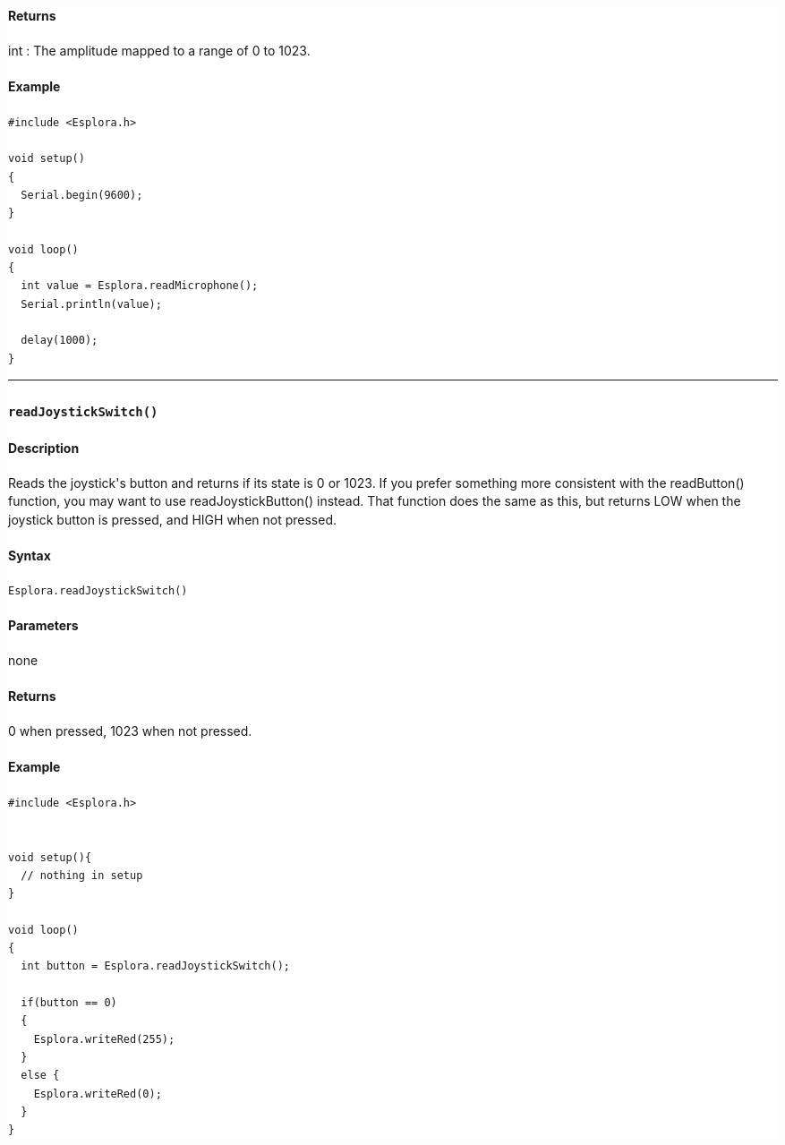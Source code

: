 #### Returns
int : The amplitude mapped to a range of 0 to 1023.

#### Example
```
#include <Esplora.h>

void setup()
{
  Serial.begin(9600);
}

void loop()
{
  int value = Esplora.readMicrophone();
  Serial.println(value);

  delay(1000);
}

```

---

### `readJoystickSwitch()`
#### Description

Reads the joystick's button and returns if its state is 0 or 1023. If you prefer something more consistent with the readButton() function, you may want to use readJoystickButton() instead. That function does the same as this, but returns LOW when the joystick button is pressed, and HIGH when not pressed.

#### Syntax
```
Esplora.readJoystickSwitch()
```
#### Parameters
none

#### Returns
0 when pressed, 1023 when not pressed.

#### Example
```
#include <Esplora.h>


void setup(){
  // nothing in setup
}

void loop()
{
  int button = Esplora.readJoystickSwitch();

  if(button == 0)
  {
    Esplora.writeRed(255);
  }
  else {
    Esplora.writeRed(0);
  }
}
```
